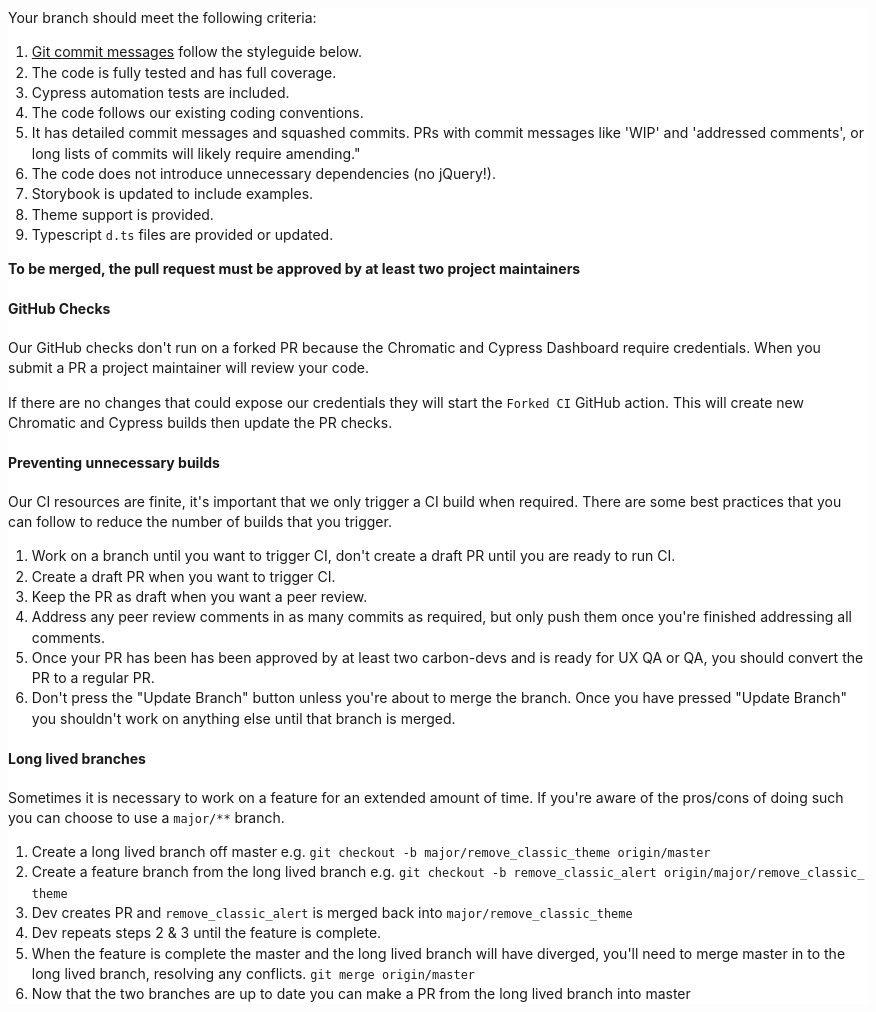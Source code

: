 Your branch should meet the following criteria:

1. [Git commit messages](#git-commit-messages) follow the styleguide below.
1. The code is fully tested and has full coverage.
1. Cypress automation tests are included.
1. The code follows our existing coding conventions.
1. It has detailed commit messages and squashed commits. PRs with commit messages like 'WIP' and 'addressed comments', or long lists of commits will likely require amending."
1. The code does not introduce unnecessary dependencies (no jQuery!).
1. Storybook is updated to include examples.
1. Theme support is provided.
1. Typescript `d.ts` files are provided or updated.

**To be merged, the pull request must be approved by at least two project maintainers**

#### GitHub Checks

Our GitHub checks don't run on a forked PR because the Chromatic and Cypress Dashboard require credentials. When you submit a PR a project maintainer will review your code.

If there are no changes that could expose our credentials they will start the `Forked CI` GitHub action. This will create new Chromatic and Cypress builds then update the PR checks.

#### Preventing unnecessary builds

Our CI resources are finite, it's important that we only trigger a CI build when required. There are some best practices that you can follow to reduce the number of builds
that you trigger.

1. Work on a branch until you want to trigger CI, don't create a draft PR until you are ready to run CI.
1. Create a draft PR when you want to trigger CI.
1. Keep the PR as draft when you want a peer review.
1. Address any peer review comments in as many commits as required, but only push them once you're finished addressing all comments.
1. Once your PR has been has been approved by at least two carbon-devs and is ready for UX QA or QA, you should convert the PR to a regular PR.
1. Don't press the "Update Branch" button unless you're about to merge the branch. Once you have pressed "Update Branch" you shouldn't work on anything else
   until that branch is merged.

#### Long lived branches

Sometimes it is necessary to work on a feature for an extended amount of time. If you're aware of the pros/cons of doing such you can choose to use a `major/**` branch.

1. Create a long lived branch off master e.g. `git checkout -b major/remove_classic_theme origin/master`
1. Create a feature branch from the long lived branch e.g. `git checkout -b remove_classic_alert origin/major/remove_classic_theme`
1. Dev creates PR and `remove_classic_alert` is merged back into `major/remove_classic_theme`
1. Dev repeats steps 2 & 3 until the feature is complete.
1. When the feature is complete the master and the long lived branch will have diverged, you'll need to merge master in to the long lived branch, resolving any conflicts. `git merge origin/master`
1. Now that the two branches are up to date you can make a PR from the long lived branch into master
